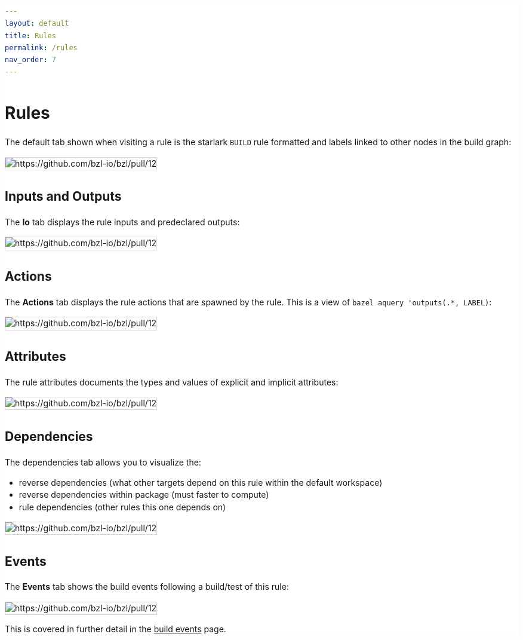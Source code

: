 ```yaml
---
layout: default
title: Rules
permalink: /rules
nav_order: 7
---
```


# Rules

The default tab shown when visiting a rule is the starlark `BUILD` rule formatted and labels linked to other nodes in the build graph:

<img width="720" alt="https://github.com/bzl-io/bzl/pull/12" src="https://user-images.githubusercontent.com/50580/106347195-ee174780-6279-11eb-8a91-50467b0a6338.png" style="border: 1px solid rgba(0,0,0,0.16)">

## Inputs and Outputs 

The **Io** tab displays the rule inputs and predeclared outputs:

<img width="720" alt="https://github.com/bzl-io/bzl/pull/12" src="https://user-images.githubusercontent.com/50580/106347233-3d5d7800-627a-11eb-9fa0-50ac5ec02b7c.png" style="border: 1px solid rgba(0,0,0,0.16)">

## Actions 

The **Actions** tab displays the rule actions that are spawned by the rule.  This is a view of `bazel aquery 'outputs(.*, LABEL)`:

<img width="720" alt="https://github.com/bzl-io/bzl/pull/12" src="https://user-images.githubusercontent.com/50580/106347798-5b2cdc00-627e-11eb-95e0-39566734f2ca.png" style="border: 1px solid rgba(0,0,0,0.16)">

## Attributes

The rule attributes documents the types and values of explicit and implicit attributes:

<img width="720" alt="https://github.com/bzl-io/bzl/pull/12" src="https://user-images.githubusercontent.com/50580/106348841-916e5980-6286-11eb-906b-7d5ac3a51bb3.png" style="border: 1px solid rgba(0,0,0,0.16)">

## Dependencies

The dependencies tab allows you to visualize the:

- reverse dependencies (what other targets depend on this rule within the default workspace)
- reverse dependencies within package (must faster to compute)
- rule dependencies (other rules this one depends on)

<img width="720" alt="https://github.com/bzl-io/bzl/pull/12" src="https://user-images.githubusercontent.com/50580/106348907-0e013800-6287-11eb-866e-c2904d2c2c0b.png" style="border: 1px solid rgba(0,0,0,0.16)">

## Events

The **Events** tab shows the build events following a build/test of this rule:

<img width="720" alt="https://github.com/bzl-io/bzl/pull/12" src="https://user-images.githubusercontent.com/50580/106349020-c6c77700-6287-11eb-81fc-2a5e4070d496.png" style="border: 1px solid rgba(0,0,0,0.16)">

This is covered in further detail in the [build events](/bzl/build-events) page.
